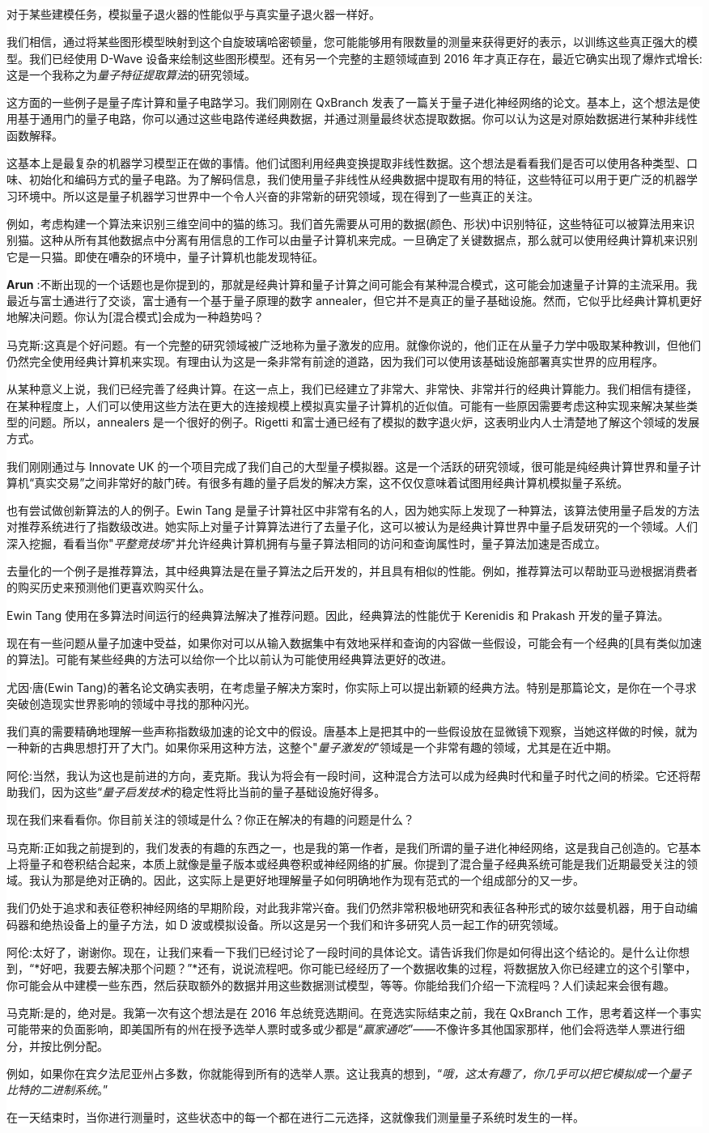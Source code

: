 对于某些建模任务，模拟量子退火器的性能似乎与真实量子退火器一样好。

我们相信，通过将某些图形模型映射到这个自旋玻璃哈密顿量，您可能能够用有限数量的测量来获得更好的表示，以训练这些真正强大的模型。我们已经使用 D-Wave 设备来绘制这些图形模型。还有另一个完整的主题领域直到 2016 年才真正存在，最近它确实出现了爆炸式增长:这是一个我称之为*量子特征提取算法*的研究领域。

这方面的一些例子是量子库计算和量子电路学习。我们刚刚在 QxBranch 发表了一篇关于量子进化神经网络的论文。基本上，这个想法是使用基于通用门的量子电路，你可以通过这些电路传递经典数据，并通过测量最终状态提取数据。你可以认为这是对原始数据进行某种非线性函数解释。

这基本上是最复杂的机器学习模型正在做的事情。他们试图利用经典变换提取非线性数据。这个想法是看看我们是否可以使用各种类型、口味、初始化和编码方式的量子电路。为了解码信息，我们使用量子非线性从经典数据中提取有用的特征，这些特征可以用于更广泛的机器学习环境中。所以这是量子机器学习世界中一个令人兴奋的非常新的研究领域，现在得到了一些真正的关注。

例如，考虑构建一个算法来识别三维空间中的猫的练习。我们首先需要从可用的数据(颜色、形状)中识别特征，这些特征可以被算法用来识别猫。这种从所有其他数据点中分离有用信息的工作可以由量子计算机来完成。一旦确定了关键数据点，那么就可以使用经典计算机来识别它是一只猫。即使在嘈杂的环境中，量子计算机也能发现特征。

**Arun** :不断出现的一个话题也是你提到的，那就是经典计算和量子计算之间可能会有某种混合模式，这可能会加速量子计算的主流采用。我最近与富士通进行了交谈，富士通有一个基于量子原理的数字 annealer，但它并不是真正的量子基础设施。然而，它似乎比经典计算机更好地解决问题。你认为[混合模式]会成为一种趋势吗？

马克斯:这真是个好问题。有一个完整的研究领域被广泛地称为量子激发的应用。就像你说的，他们正在从量子力学中吸取某种教训，但他们仍然完全使用经典计算机来实现。有理由认为这是一条非常有前途的道路，因为我们可以使用该基础设施部署真实世界的应用程序。

从某种意义上说，我们已经完善了经典计算。在这一点上，我们已经建立了非常大、非常快、非常并行的经典计算能力。我们相信有捷径，在某种程度上，人们可以使用这些方法在更大的连接规模上模拟真实量子计算机的近似值。可能有一些原因需要考虑这种实现来解决某些类型的问题。所以，annealers 是一个很好的例子。Rigetti 和富士通已经有了模拟的数字退火炉，这表明业内人士清楚地了解这个领域的发展方式。

我们刚刚通过与 Innovate UK 的一个项目完成了我们自己的大型量子模拟器。这是一个活跃的研究领域，很可能是纯经典计算世界和量子计算机“真实交易”之间非常好的敲门砖。有很多有趣的量子启发的解决方案，这不仅仅意味着试图用经典计算机模拟量子系统。

也有尝试做创新算法的人的例子。Ewin Tang 是量子计算社区中非常有名的人，因为她实际上发现了一种算法，该算法使用量子启发的方法对推荐系统进行了指数级改进。她实际上对量子计算算法进行了去量子化，这可以被认为是经典计算世界中量子启发研究的一个领域。人们深入挖掘，看看当你"*平整竞技场*"并允许经典计算机拥有与量子算法相同的访问和查询属性时，量子算法加速是否成立。

去量化的一个例子是推荐算法，其中经典算法是在量子算法之后开发的，并且具有相似的性能。例如，推荐算法可以帮助亚马逊根据消费者的购买历史来预测他们更喜欢购买什么。

Ewin Tang 使用在多算法时间运行的经典算法解决了推荐问题。因此，经典算法的性能优于 Kerenidis 和 Prakash 开发的量子算法。

现在有一些问题从量子加速中受益，如果你对可以从输入数据集中有效地采样和查询的内容做一些假设，可能会有一个经典的[具有类似加速的算法]。可能有某些经典的方法可以给你一个比以前认为可能使用经典算法更好的改进。

尤因·唐(Ewin Tang)的著名论文确实表明，在考虑量子解决方案时，你实际上可以提出新颖的经典方法。特别是那篇论文，是你在一个寻求突破创造现实世界影响的领域中寻找的那种闪光。

我们真的需要精确地理解一些声称指数级加速的论文中的假设。唐基本上是把其中的一些假设放在显微镜下观察，当她这样做的时候，就为一种新的古典思想打开了大门。如果你采用这种方法，这整个"*量子激发的*"领域是一个非常有趣的领域，尤其是在近中期。

阿伦:当然，我认为这也是前进的方向，麦克斯。我认为将会有一段时间，这种混合方法可以成为经典时代和量子时代之间的桥梁。它还将帮助我们，因为这些“*量子启发技术*的稳定性将比当前的量子基础设施好得多。

现在我们来看看你。你目前关注的领域是什么？你正在解决的有趣的问题是什么？

马克斯:正如我之前提到的，我们发表的有趣的东西之一，也是我的第一作者，是我们所谓的量子进化神经网络，这是我自己创造的。它基本上将量子和卷积结合起来，本质上就像是量子版本或经典卷积或神经网络的扩展。你提到了混合量子经典系统可能是我们近期最受关注的领域。我认为那是绝对正确的。因此，这实际上是更好地理解量子如何明确地作为现有范式的一个组成部分的又一步。

我们仍处于追求和表征卷积神经网络的早期阶段，对此我非常兴奋。我们仍然非常积极地研究和表征各种形式的玻尔兹曼机器，用于自动编码器和绝热设备上的量子方法，如 D 波或模拟设备。所以这是另一个我们和许多研究人员一起工作的研究领域。

阿伦:太好了，谢谢你。现在，让我们来看一下我们已经讨论了一段时间的具体论文。请告诉我们你是如何得出这个结论的。是什么让你想到，“*好吧，我要去解决那个问题？”*还有，说说流程吧。你可能已经经历了一个数据收集的过程，将数据放入你已经建立的这个引擎中，你可能会从中建模一些东西，然后获取额外的数据并用这些数据测试模型，等等。你能给我们介绍一下流程吗？人们读起来会很有趣。

马克斯:是的，绝对是。我第一次有这个想法是在 2016 年总统竞选期间。在竞选实际结束之前，我在 QxBranch 工作，思考着这样一个事实可能带来的负面影响，即美国所有的州在授予选举人票时或多或少都是“*赢家通吃*”——不像许多其他国家那样，他们会将选举人票进行细分，并按比例分配。

例如，如果你在宾夕法尼亚州占多数，你就能得到所有的选举人票。这让我真的想到，“*哦，这太有趣了，你几乎可以把它模拟成一个量子比特的二进制系统*。”

在一天结束时，当你进行测量时，这些状态中的每一个都在进行二元选择，这就像我们测量量子系统时发生的一样。
